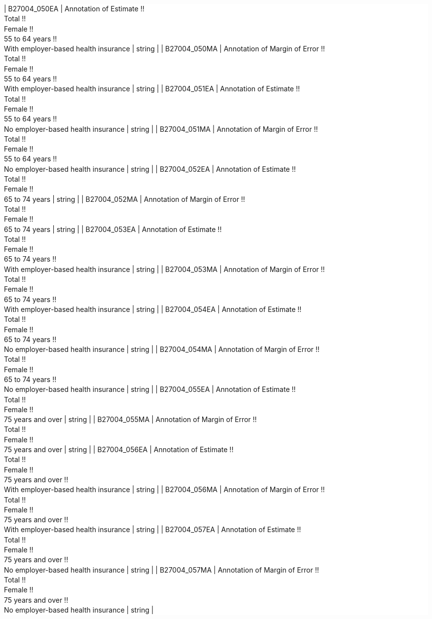 | B27004_050EA | Annotation of Estimate !!<br>Total !!<br>Female !!<br>55 to 64 years !!<br>With employer-based health insurance | string |
| B27004_050MA | Annotation of Margin of Error !!<br>Total !!<br>Female !!<br>55 to 64 years !!<br>With employer-based health insurance | string |
| B27004_051EA | Annotation of Estimate !!<br>Total !!<br>Female !!<br>55 to 64 years !!<br>No employer-based health insurance | string |
| B27004_051MA | Annotation of Margin of Error !!<br>Total !!<br>Female !!<br>55 to 64 years !!<br>No employer-based health insurance | string |
| B27004_052EA | Annotation of Estimate !!<br>Total !!<br>Female !!<br>65 to 74 years | string |
| B27004_052MA | Annotation of Margin of Error !!<br>Total !!<br>Female !!<br>65 to 74 years | string |
| B27004_053EA | Annotation of Estimate !!<br>Total !!<br>Female !!<br>65 to 74 years !!<br>With employer-based health insurance | string |
| B27004_053MA | Annotation of Margin of Error !!<br>Total !!<br>Female !!<br>65 to 74 years !!<br>With employer-based health insurance | string |
| B27004_054EA | Annotation of Estimate !!<br>Total !!<br>Female !!<br>65 to 74 years !!<br>No employer-based health insurance | string |
| B27004_054MA | Annotation of Margin of Error !!<br>Total !!<br>Female !!<br>65 to 74 years !!<br>No employer-based health insurance | string |
| B27004_055EA | Annotation of Estimate !!<br>Total !!<br>Female !!<br>75 years and over | string |
| B27004_055MA | Annotation of Margin of Error !!<br>Total !!<br>Female !!<br>75 years and over | string |
| B27004_056EA | Annotation of Estimate !!<br>Total !!<br>Female !!<br>75 years and over !!<br>With employer-based health insurance | string |
| B27004_056MA | Annotation of Margin of Error !!<br>Total !!<br>Female !!<br>75 years and over !!<br>With employer-based health insurance | string |
| B27004_057EA | Annotation of Estimate !!<br>Total !!<br>Female !!<br>75 years and over !!<br>No employer-based health insurance | string |
| B27004_057MA | Annotation of Margin of Error !!<br>Total !!<br>Female !!<br>75 years and over !!<br>No employer-based health insurance | string |

